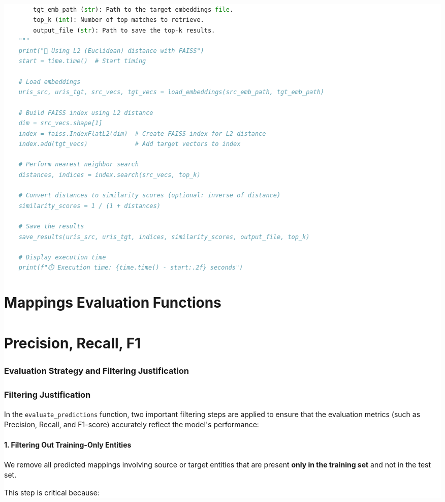 ```python
        tgt_emb_path (str): Path to the target embeddings file.
        top_k (int): Number of top matches to retrieve.
        output_file (str): Path to save the top-k results.
    """
    print("🔹 Using L2 (Euclidean) distance with FAISS")
    start = time.time()  # Start timing

    # Load embeddings
    uris_src, uris_tgt, src_vecs, tgt_vecs = load_embeddings(src_emb_path, tgt_emb_path)

    # Build FAISS index using L2 distance
    dim = src_vecs.shape[1]
    index = faiss.IndexFlatL2(dim)  # Create FAISS index for L2 distance
    index.add(tgt_vecs)             # Add target vectors to index

    # Perform nearest neighbor search
    distances, indices = index.search(src_vecs, top_k)

    # Convert distances to similarity scores (optional: inverse of distance)
    similarity_scores = 1 / (1 + distances)

    # Save the results
    save_results(uris_src, uris_tgt, indices, similarity_scores, output_file, top_k)

    # Display execution time
    print(f"⏱️ Execution time: {time.time() - start:.2f} seconds")


```

# **Mappings Evaluation Functions**

# **Precision, Recall, F1**

### Evaluation Strategy and Filtering Justification

### Filtering Justification

In the `evaluate_predictions` function, two important filtering steps are applied to ensure that the evaluation metrics (such as Precision, Recall, and F1-score) accurately reflect the model's performance:


#### 1. Filtering Out Training-Only Entities

We remove all predicted mappings involving source or target entities that are present **only in the training set** and not in the test set.

This step is critical because:
